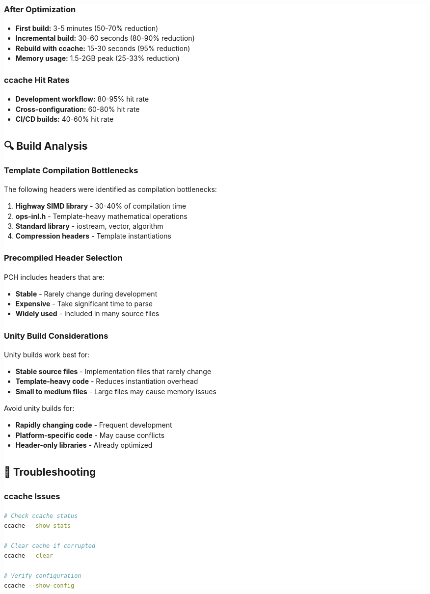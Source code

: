 ### After Optimization
- **First build:** 3-5 minutes (50-70% reduction)
- **Incremental build:** 30-60 seconds (80-90% reduction)
- **Rebuild with ccache:** 15-30 seconds (95% reduction)
- **Memory usage:** 1.5-2GB peak (25-33% reduction)

### ccache Hit Rates
- **Development workflow:** 80-95% hit rate
- **Cross-configuration:** 60-80% hit rate
- **CI/CD builds:** 40-60% hit rate

## 🔍 Build Analysis

### Template Compilation Bottlenecks
The following headers were identified as compilation bottlenecks:
1. **Highway SIMD library** - 30-40% of compilation time
2. **ops-inl.h** - Template-heavy mathematical operations
3. **Standard library** - iostream, vector, algorithm
4. **Compression headers** - Template instantiations

### Precompiled Header Selection
PCH includes headers that are:
- **Stable** - Rarely change during development
- **Expensive** - Take significant time to parse
- **Widely used** - Included in many source files

### Unity Build Considerations
Unity builds work best for:
- **Stable source files** - Implementation files that rarely change
- **Template-heavy code** - Reduces instantiation overhead
- **Small to medium files** - Large files may cause memory issues

Avoid unity builds for:
- **Rapidly changing code** - Frequent development
- **Platform-specific code** - May cause conflicts
- **Header-only libraries** - Already optimized

## 🚨 Troubleshooting

### ccache Issues
```bash
# Check ccache status
ccache --show-stats

# Clear cache if corrupted
ccache --clear

# Verify configuration
ccache --show-config
```
